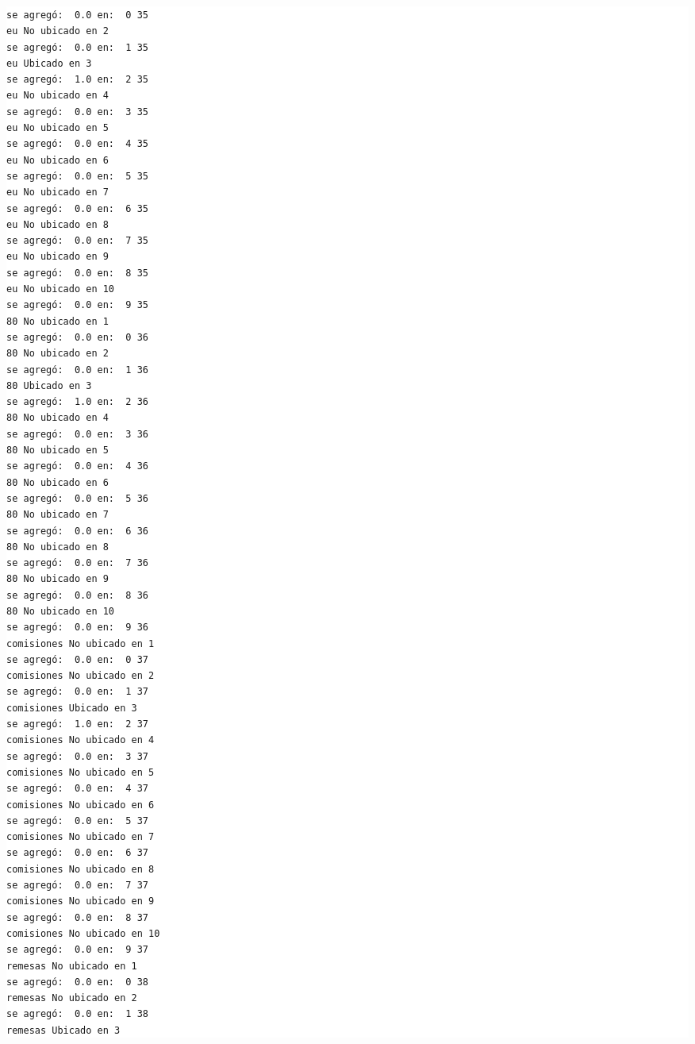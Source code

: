     se agregó:  0.0 en:  0 35
    eu No ubicado en 2
    se agregó:  0.0 en:  1 35
    eu Ubicado en 3
    se agregó:  1.0 en:  2 35
    eu No ubicado en 4
    se agregó:  0.0 en:  3 35
    eu No ubicado en 5
    se agregó:  0.0 en:  4 35
    eu No ubicado en 6
    se agregó:  0.0 en:  5 35
    eu No ubicado en 7
    se agregó:  0.0 en:  6 35
    eu No ubicado en 8
    se agregó:  0.0 en:  7 35
    eu No ubicado en 9
    se agregó:  0.0 en:  8 35
    eu No ubicado en 10
    se agregó:  0.0 en:  9 35
    80 No ubicado en 1
    se agregó:  0.0 en:  0 36
    80 No ubicado en 2
    se agregó:  0.0 en:  1 36
    80 Ubicado en 3
    se agregó:  1.0 en:  2 36
    80 No ubicado en 4
    se agregó:  0.0 en:  3 36
    80 No ubicado en 5
    se agregó:  0.0 en:  4 36
    80 No ubicado en 6
    se agregó:  0.0 en:  5 36
    80 No ubicado en 7
    se agregó:  0.0 en:  6 36
    80 No ubicado en 8
    se agregó:  0.0 en:  7 36
    80 No ubicado en 9
    se agregó:  0.0 en:  8 36
    80 No ubicado en 10
    se agregó:  0.0 en:  9 36
    comisiones No ubicado en 1
    se agregó:  0.0 en:  0 37
    comisiones No ubicado en 2
    se agregó:  0.0 en:  1 37
    comisiones Ubicado en 3
    se agregó:  1.0 en:  2 37
    comisiones No ubicado en 4
    se agregó:  0.0 en:  3 37
    comisiones No ubicado en 5
    se agregó:  0.0 en:  4 37
    comisiones No ubicado en 6
    se agregó:  0.0 en:  5 37
    comisiones No ubicado en 7
    se agregó:  0.0 en:  6 37
    comisiones No ubicado en 8
    se agregó:  0.0 en:  7 37
    comisiones No ubicado en 9
    se agregó:  0.0 en:  8 37
    comisiones No ubicado en 10
    se agregó:  0.0 en:  9 37
    remesas No ubicado en 1
    se agregó:  0.0 en:  0 38
    remesas No ubicado en 2
    se agregó:  0.0 en:  1 38
    remesas Ubicado en 3